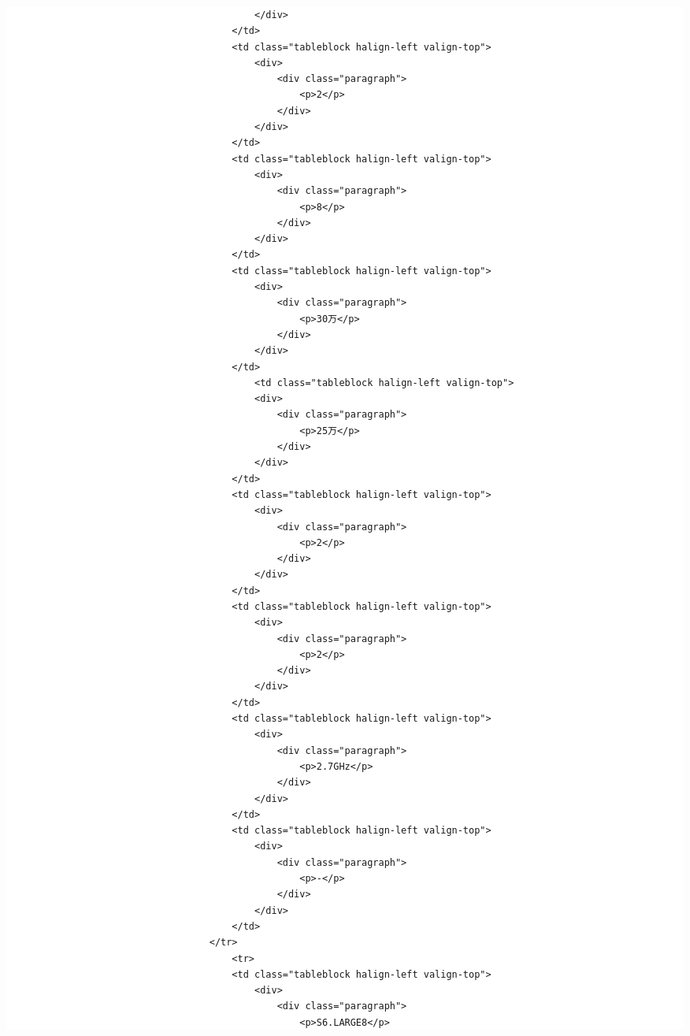 												</div>
											</td>
											<td class="tableblock halign-left valign-top">
												<div>
													<div class="paragraph">
														<p>2</p>
													</div>
												</div>
											</td>
											<td class="tableblock halign-left valign-top">
												<div>
													<div class="paragraph">
														<p>8</p>
													</div>
												</div>
											</td>
											<td class="tableblock halign-left valign-top">
												<div>
													<div class="paragraph">
														<p>30万</p>
													</div>
												</div>
											</td>
												<td class="tableblock halign-left valign-top">
												<div>
													<div class="paragraph">
														<p>25万</p>
													</div>
												</div>
											</td>
											<td class="tableblock halign-left valign-top">
												<div>
													<div class="paragraph">
														<p>2</p>
													</div>
												</div>
											</td>
											<td class="tableblock halign-left valign-top">
												<div>
													<div class="paragraph">
														<p>2</p>
													</div>
												</div>
											</td>
											<td class="tableblock halign-left valign-top">
												<div>
													<div class="paragraph">
														<p>2.7GHz</p>
													</div>
												</div>
											</td>
											<td class="tableblock halign-left valign-top">
												<div>
													<div class="paragraph">
														<p>-</p>
													</div>
												</div>
											</td>
										</tr>
											<tr>
											<td class="tableblock halign-left valign-top">
												<div>
													<div class="paragraph">
														<p>S6.LARGE8</p>